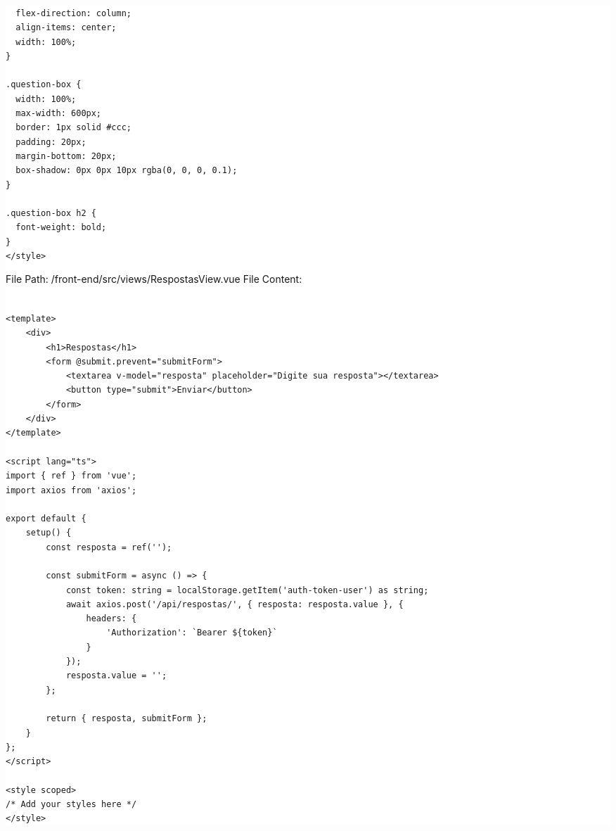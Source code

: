 ```vue
  flex-direction: column;
  align-items: center;
  width: 100%;
}

.question-box {
  width: 100%;
  max-width: 600px;
  border: 1px solid #ccc;
  padding: 20px;
  margin-bottom: 20px;
  box-shadow: 0px 0px 10px rgba(0, 0, 0, 0.1);
}

.question-box h2 {
  font-weight: bold;
}
</style>

```

File Path: /front-end/src/views/RespostasView.vue
File Content:
```vue

<template>
    <div>
        <h1>Respostas</h1>
        <form @submit.prevent="submitForm">
            <textarea v-model="resposta" placeholder="Digite sua resposta"></textarea>
            <button type="submit">Enviar</button>
        </form>
    </div>
</template>

<script lang="ts">
import { ref } from 'vue';
import axios from 'axios';

export default {
    setup() {
        const resposta = ref('');

        const submitForm = async () => {
            const token: string = localStorage.getItem('auth-token-user') as string;
            await axios.post('/api/respostas/', { resposta: resposta.value }, {
                headers: {
                    'Authorization': `Bearer ${token}`
                }
            });
            resposta.value = '';
        };

        return { resposta, submitForm };
    }
};
</script>

<style scoped>
/* Add your styles here */
</style>

```
